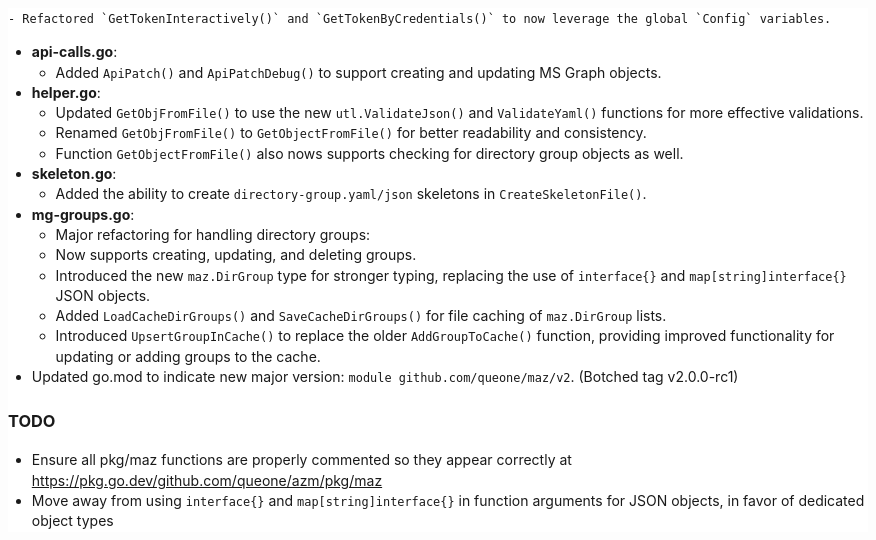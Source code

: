     - Refactored `GetTokenInteractively()` and `GetTokenByCredentials()` to now leverage the global `Config` variables.
  - **api-calls.go**:
    - Added `ApiPatch()` and `ApiPatchDebug()` to support creating and updating MS Graph objects.
  - **helper.go**:
    - Updated `GetObjFromFile()` to use the new `utl.ValidateJson()` and `ValidateYaml()` functions for more effective validations.
    - Renamed `GetObjFromFile()` to `GetObjectFromFile()` for better readability and consistency.
    - Function `GetObjectFromFile()` also nows supports checking for directory group objects as well.
  - **skeleton.go**:
    - Added the ability to create `directory-group.yaml/json` skeletons in `CreateSkeletonFile()`.
  - **mg-groups.go**:
    - Major refactoring for handling directory groups:
    - Now supports creating, updating, and deleting groups.
    - Introduced the new `maz.DirGroup` type for stronger typing, replacing the use of `interface{}` and `map[string]interface{}` JSON objects.
    - Added `LoadCacheDirGroups()` and `SaveCacheDirGroups()` for file caching of `maz.DirGroup` lists.
    - Introduced `UpsertGroupInCache()` to replace the older `AddGroupToCache()` function, providing improved functionality for updating or adding groups to the cache.
  - Updated go.mod to indicate new major version: `module github.com/queone/maz/v2`. (Botched tag v2.0.0-rc1)

### TODO
- Ensure all pkg/maz functions are properly commented so they appear correctly at https://pkg.go.dev/github.com/queone/azm/pkg/maz
- Move away from using `interface{}` and `map[string]interface{}` in function arguments for JSON objects, in favor of dedicated object types
